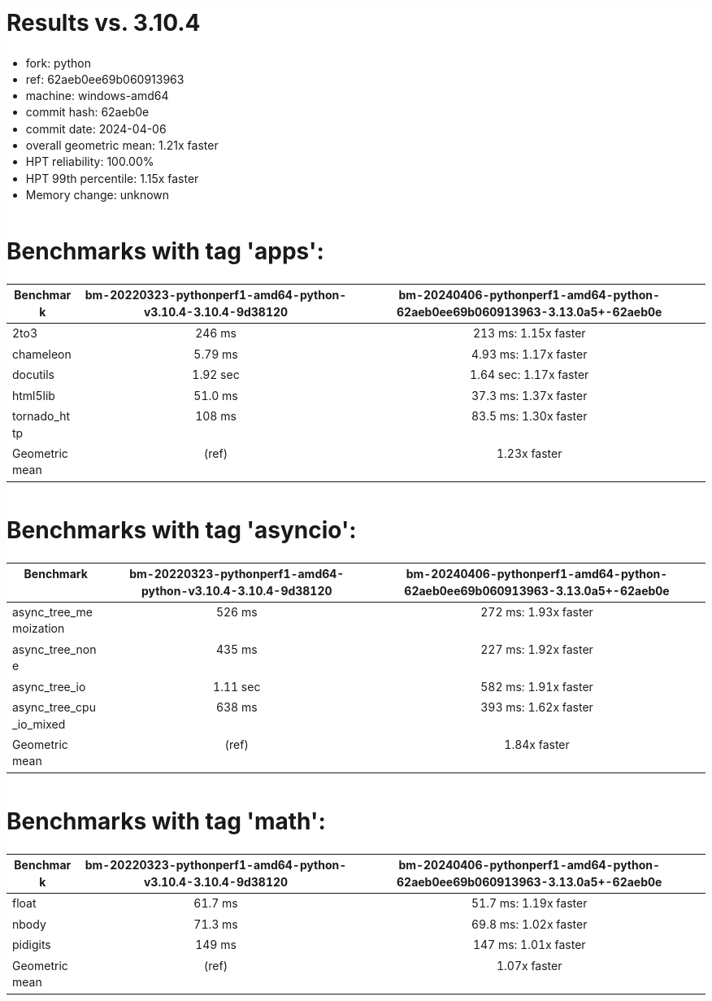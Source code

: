 # Results vs. 3.10.4

- fork: python
- ref: 62aeb0ee69b060913963
- machine: windows-amd64
- commit hash: 62aeb0e
- commit date: 2024-04-06
- overall geometric mean: 1.21x faster
- HPT reliability: 100.00%
- HPT 99th percentile: 1.15x faster
- Memory change: unknown

Benchmarks with tag 'apps':
===========================

| Benchmark      | bm-20220323-pythonperf1-amd64-python-v3.10.4-3.10.4-9d38120 | bm-20240406-pythonperf1-amd64-python-62aeb0ee69b060913963-3.13.0a5+-62aeb0e |
|----------------|:-----------------------------------------------------------:|:---------------------------------------------------------------------------:|
| 2to3           | 246 ms                                                      | 213 ms: 1.15x faster                                                        |
| chameleon      | 5.79 ms                                                     | 4.93 ms: 1.17x faster                                                       |
| docutils       | 1.92 sec                                                    | 1.64 sec: 1.17x faster                                                      |
| html5lib       | 51.0 ms                                                     | 37.3 ms: 1.37x faster                                                       |
| tornado_http   | 108 ms                                                      | 83.5 ms: 1.30x faster                                                       |
| Geometric mean | (ref)                                                       | 1.23x faster                                                                |

Benchmarks with tag 'asyncio':
==============================

| Benchmark               | bm-20220323-pythonperf1-amd64-python-v3.10.4-3.10.4-9d38120 | bm-20240406-pythonperf1-amd64-python-62aeb0ee69b060913963-3.13.0a5+-62aeb0e |
|-------------------------|:-----------------------------------------------------------:|:---------------------------------------------------------------------------:|
| async_tree_memoization  | 526 ms                                                      | 272 ms: 1.93x faster                                                        |
| async_tree_none         | 435 ms                                                      | 227 ms: 1.92x faster                                                        |
| async_tree_io           | 1.11 sec                                                    | 582 ms: 1.91x faster                                                        |
| async_tree_cpu_io_mixed | 638 ms                                                      | 393 ms: 1.62x faster                                                        |
| Geometric mean          | (ref)                                                       | 1.84x faster                                                                |

Benchmarks with tag 'math':
===========================

| Benchmark      | bm-20220323-pythonperf1-amd64-python-v3.10.4-3.10.4-9d38120 | bm-20240406-pythonperf1-amd64-python-62aeb0ee69b060913963-3.13.0a5+-62aeb0e |
|----------------|:-----------------------------------------------------------:|:---------------------------------------------------------------------------:|
| float          | 61.7 ms                                                     | 51.7 ms: 1.19x faster                                                       |
| nbody          | 71.3 ms                                                     | 69.8 ms: 1.02x faster                                                       |
| pidigits       | 149 ms                                                      | 147 ms: 1.01x faster                                                        |
| Geometric mean | (ref)                                                       | 1.07x faster                                                                |
